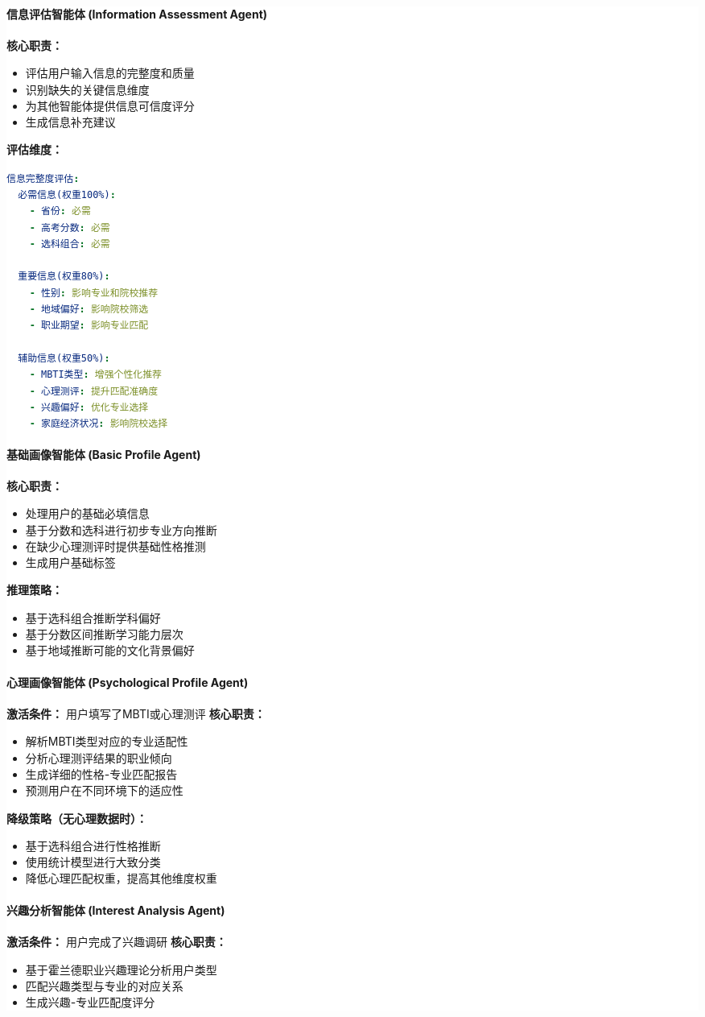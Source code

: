 #### **信息评估智能体 (Information Assessment Agent)**
**核心职责：**
- 评估用户输入信息的完整度和质量
- 识别缺失的关键信息维度
- 为其他智能体提供信息可信度评分
- 生成信息补充建议

**评估维度：**
```yaml
信息完整度评估:
  必需信息(权重100%):
    - 省份: 必需
    - 高考分数: 必需
    - 选科组合: 必需
  
  重要信息(权重80%):
    - 性别: 影响专业和院校推荐
    - 地域偏好: 影响院校筛选
    - 职业期望: 影响专业匹配
  
  辅助信息(权重50%):
    - MBTI类型: 增强个性化推荐
    - 心理测评: 提升匹配准确度
    - 兴趣偏好: 优化专业选择
    - 家庭经济状况: 影响院校选择
```

#### **基础画像智能体 (Basic Profile Agent)**
**核心职责：**
- 处理用户的基础必填信息
- 基于分数和选科进行初步专业方向推断
- 在缺少心理测评时提供基础性格推测
- 生成用户基础标签

**推理策略：**
- 基于选科组合推断学科偏好
- 基于分数区间推断学习能力层次
- 基于地域推断可能的文化背景偏好

#### **心理画像智能体 (Psychological Profile Agent)**
**激活条件：** 用户填写了MBTI或心理测评
**核心职责：**
- 解析MBTI类型对应的专业适配性
- 分析心理测评结果的职业倾向
- 生成详细的性格-专业匹配报告
- 预测用户在不同环境下的适应性

**降级策略（无心理数据时）：**
- 基于选科组合进行性格推断
- 使用统计模型进行大致分类
- 降低心理匹配权重，提高其他维度权重

#### **兴趣分析智能体 (Interest Analysis Agent)**
**激活条件：** 用户完成了兴趣调研
**核心职责：**
- 基于霍兰德职业兴趣理论分析用户类型
- 匹配兴趣类型与专业的对应关系
- 生成兴趣-专业匹配度评分
